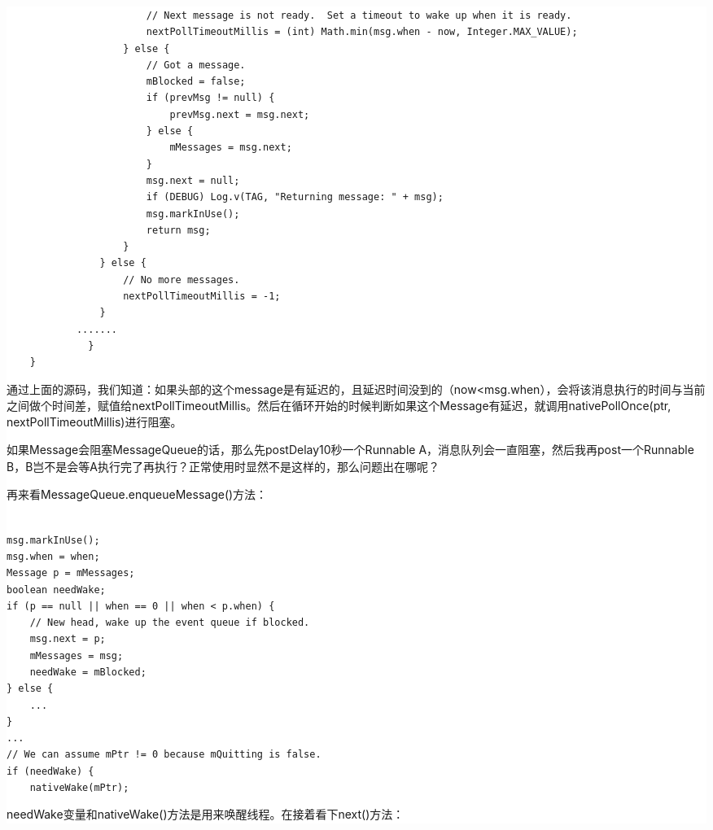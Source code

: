 ```
                        // Next message is not ready.  Set a timeout to wake up when it is ready.
                        nextPollTimeoutMillis = (int) Math.min(msg.when - now, Integer.MAX_VALUE);
                    } else {
                        // Got a message.
                        mBlocked = false;
                        if (prevMsg != null) {
                            prevMsg.next = msg.next;
                        } else {
                            mMessages = msg.next;
                        }
                        msg.next = null;
                        if (DEBUG) Log.v(TAG, "Returning message: " + msg);
                        msg.markInUse();
                        return msg;
                    }
                } else {
                    // No more messages.
                    nextPollTimeoutMillis = -1;
                }
			.......
              }
    }
```

通过上面的源码，我们知道：如果头部的这个message是有延迟的，且延迟时间没到的（now<msg.when），会将该消息执行的时间与当前之间做个时间差，赋值给nextPollTimeoutMillis。然后在循环开始的时候判断如果这个Message有延迟，就调用nativePollOnce(ptr, nextPollTimeoutMillis)进行阻塞。

如果Message会阻塞MessageQueue的话，那么先postDelay10秒一个Runnable A，消息队列会一直阻塞，然后我再post一个Runnable B，B岂不是会等A执行完了再执行？正常使用时显然不是这样的，那么问题出在哪呢？

再来看MessageQueue.enqueueMessage()方法：

```

msg.markInUse();
msg.when = when;
Message p = mMessages;
boolean needWake;
if (p == null || when == 0 || when < p.when) {
    // New head, wake up the event queue if blocked.
    msg.next = p;
    mMessages = msg;
    needWake = mBlocked;
} else {
    ...
}
...
// We can assume mPtr != 0 because mQuitting is false.
if (needWake) {
    nativeWake(mPtr);

```
needWake变量和nativeWake()方法是用来唤醒线程。在接着看下next()方法：
